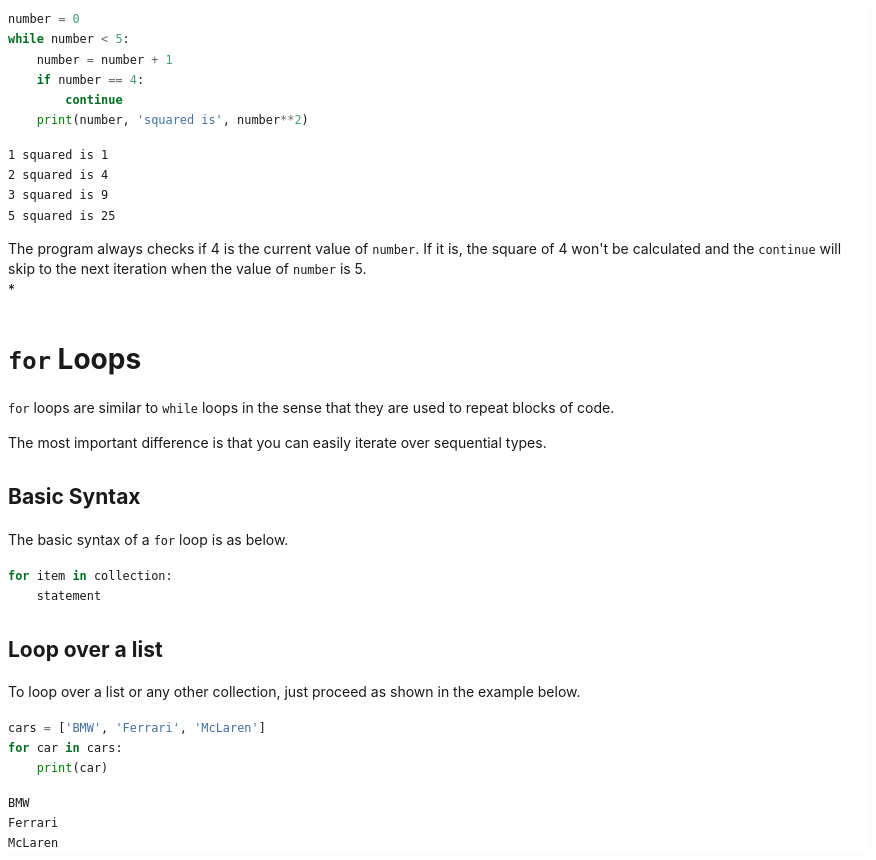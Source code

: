 ```python
number = 0
while number < 5:
    number = number + 1
    if number == 4:
        continue
    print(number, 'squared is', number**2)

```

```
1 squared is 1
2 squared is 4
3 squared is 9
5 squared is 25

```

The program always checks if 4 is the current value of  `number`. If it is, the square of 4 won't be calculated and the  `continue`  will skip to the next iteration when the value of  `number`  is 5.  
*

# `for`  Loops

`for`  loops are similar to  `while`  loops in the sense that they are used to repeat blocks of code.

The most important difference is that you can easily iterate over sequential types.

## Basic Syntax

The basic syntax of a  `for`  loop is as below.

```python
for item in collection:
    statement

```

## Loop over a list

To loop over a list or any other collection, just proceed as shown in the example below.

```python
cars = ['BMW', 'Ferrari', 'McLaren']
for car in cars:
    print(car)

```

```
BMW
Ferrari
McLaren

```

